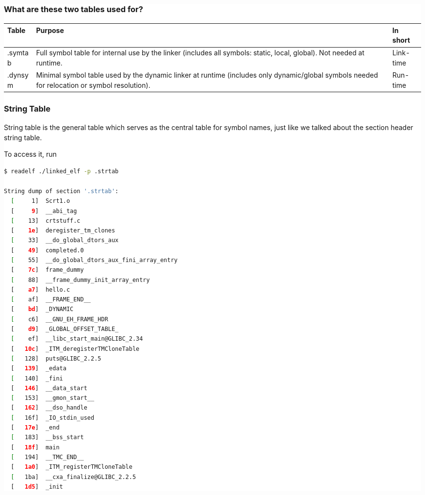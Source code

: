 
### What are these two tables used for?


| Table | Purpose | In short |
| :--- | :--- | :--- |
| .symtab | Full symbol table for internal use by the linker (includes all symbols: static, local, global). Not needed at runtime. | Link-time |
| .dynsym | Minimal symbol table used by the dynamic linker at runtime (includes only dynamic/global symbols needed for relocation or symbol resolution). | Run-time |


### String Table

String table is the general table which serves as the central table for symbol names, just like we talked about the section header string table.

To access it, run

```bash
$ readelf ./linked_elf -p .strtab

String dump of section '.strtab':
  [     1]  Scrt1.o
  [     9]  __abi_tag
  [    13]  crtstuff.c
  [    1e]  deregister_tm_clones
  [    33]  __do_global_dtors_aux
  [    49]  completed.0
  [    55]  __do_global_dtors_aux_fini_array_entry
  [    7c]  frame_dummy
  [    88]  __frame_dummy_init_array_entry
  [    a7]  hello.c
  [    af]  __FRAME_END__
  [    bd]  _DYNAMIC
  [    c6]  __GNU_EH_FRAME_HDR
  [    d9]  _GLOBAL_OFFSET_TABLE_
  [    ef]  __libc_start_main@GLIBC_2.34
  [   10c]  _ITM_deregisterTMCloneTable
  [   128]  puts@GLIBC_2.2.5
  [   139]  _edata
  [   140]  _fini
  [   146]  __data_start
  [   153]  __gmon_start__
  [   162]  __dso_handle
  [   16f]  _IO_stdin_used
  [   17e]  _end
  [   183]  __bss_start
  [   18f]  main
  [   194]  __TMC_END__
  [   1a0]  _ITM_registerTMCloneTable
  [   1ba]  __cxa_finalize@GLIBC_2.2.5
  [   1d5]  _init
```

